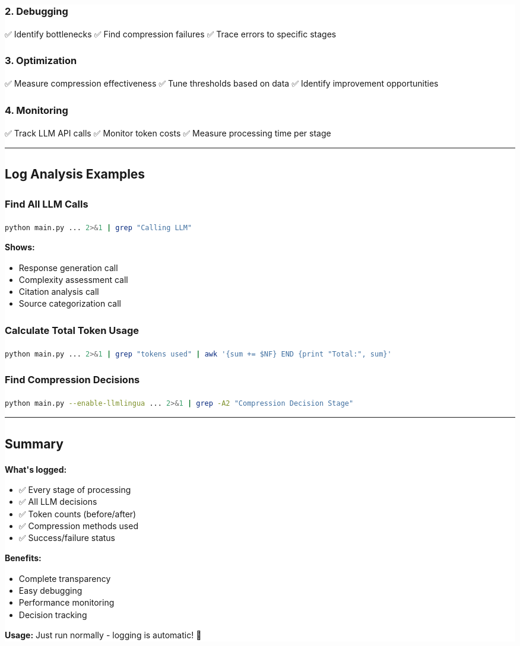 ### 2. Debugging
✅ Identify bottlenecks
✅ Find compression failures
✅ Trace errors to specific stages

### 3. Optimization
✅ Measure compression effectiveness
✅ Tune thresholds based on data
✅ Identify improvement opportunities

### 4. Monitoring
✅ Track LLM API calls
✅ Monitor token costs
✅ Measure processing time per stage

---

## Log Analysis Examples

### Find All LLM Calls

```bash
python main.py ... 2>&1 | grep "Calling LLM"
```

**Shows:**
- Response generation call
- Complexity assessment call
- Citation analysis call
- Source categorization call

### Calculate Total Token Usage

```bash
python main.py ... 2>&1 | grep "tokens used" | awk '{sum += $NF} END {print "Total:", sum}'
```

### Find Compression Decisions

```bash
python main.py --enable-llmlingua ... 2>&1 | grep -A2 "Compression Decision Stage"
```

---

## Summary

**What's logged:**
- ✅ Every stage of processing
- ✅ All LLM decisions
- ✅ Token counts (before/after)
- ✅ Compression methods used
- ✅ Success/failure status

**Benefits:**
- Complete transparency
- Easy debugging
- Performance monitoring
- Decision tracking

**Usage:**
Just run normally - logging is automatic! 🎉

